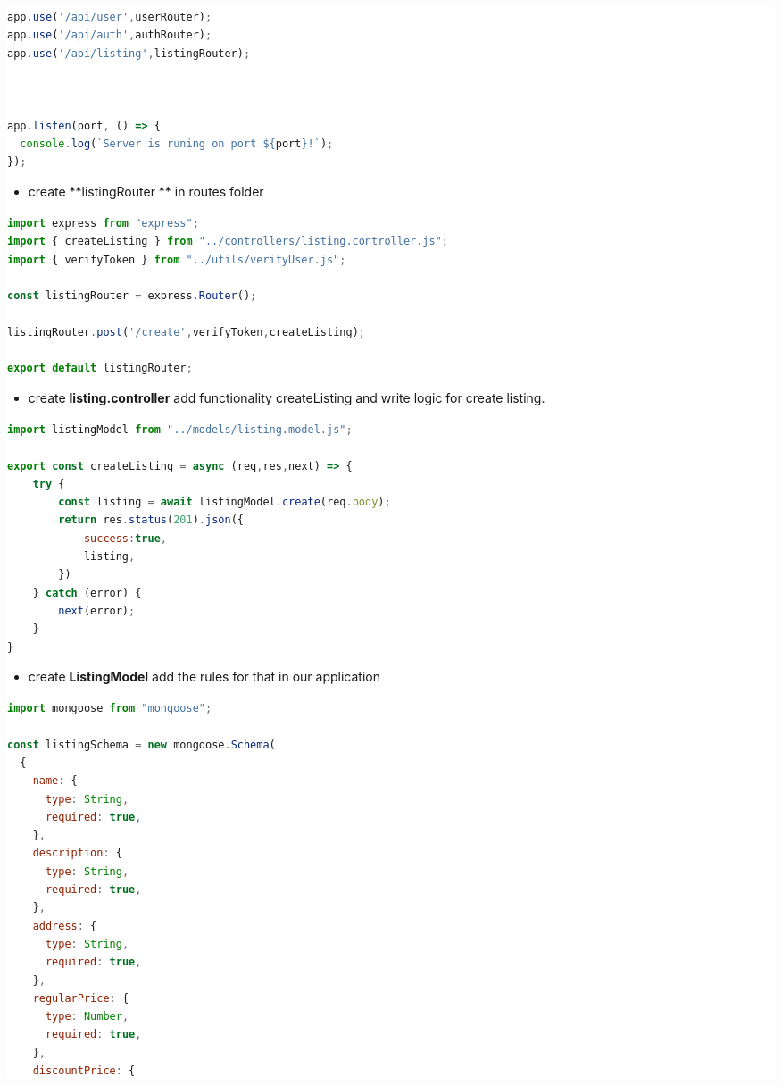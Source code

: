 ```js
app.use('/api/user',userRouter);
app.use('/api/auth',authRouter);
app.use('/api/listing',listingRouter);



app.listen(port, () => {
  console.log(`Server is runing on port ${port}!`);
});
```

- create **listingRouter ** in routes folder

```js
import express from "express";
import { createListing } from "../controllers/listing.controller.js";
import { verifyToken } from "../utils/verifyUser.js";

const listingRouter = express.Router();

listingRouter.post('/create',verifyToken,createListing);

export default listingRouter;
```

- create **listing.controller** add functionality createListing and write logic for create listing.

```js
import listingModel from "../models/listing.model.js";

export const createListing = async (req,res,next) => {
    try {
        const listing = await listingModel.create(req.body);
        return res.status(201).json({
            success:true,
            listing,
        })
    } catch (error) {
        next(error);
    }
}
```

- create **ListingModel** add the rules for that in our application

```js
import mongoose from "mongoose";

const listingSchema = new mongoose.Schema(
  {
    name: {
      type: String,
      required: true,
    },
    description: {
      type: String,
      required: true,
    },
    address: {
      type: String,
      required: true,
    },
    regularPrice: {
      type: Number,
      required: true,
    },
    discountPrice: {
```